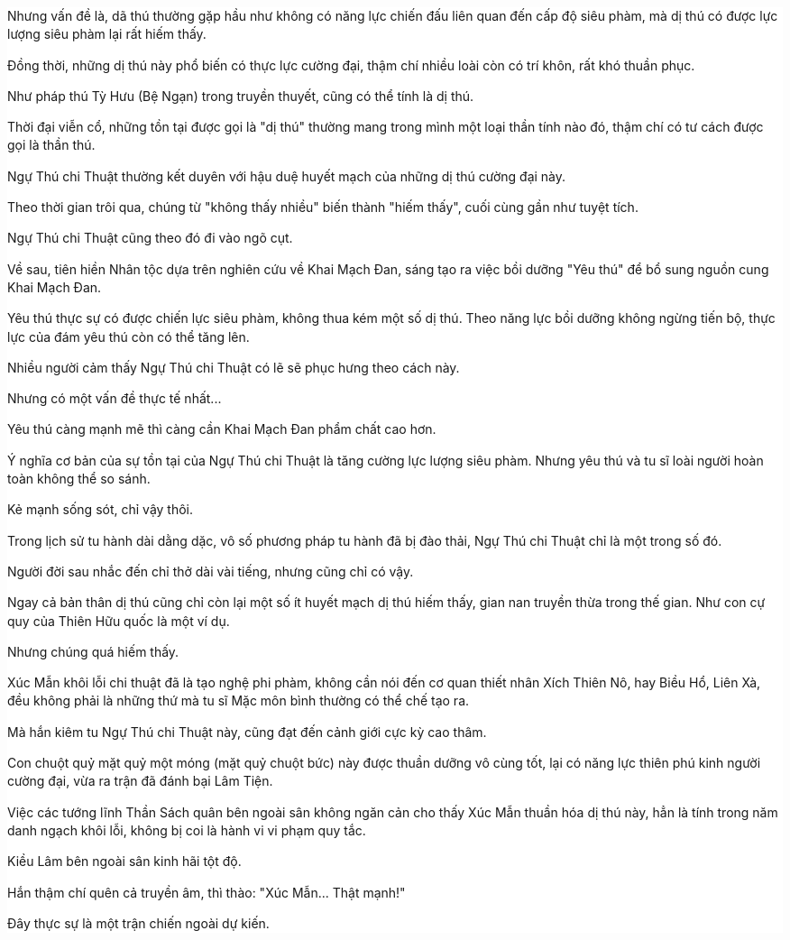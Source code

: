 Nhưng vấn đề là, dã thú thường gặp hầu như không có năng lực chiến đấu liên quan đến cấp độ siêu phàm, mà dị thú có được lực lượng siêu phàm lại rất hiếm thấy.

Đồng thời, những dị thú này phổ biến có thực lực cường đại, thậm chí nhiều loài còn có trí khôn, rất khó thuần phục.

Như pháp thú Tỳ Hưu (Bệ Ngạn) trong truyền thuyết, cũng có thể tính là dị thú.

Thời đại viễn cổ, những tồn tại được gọi là "dị thú" thường mang trong mình một loại thần tính nào đó, thậm chí có tư cách được gọi là thần thú.

Ngự Thú chi Thuật thường kết duyên với hậu duệ huyết mạch của những dị thú cường đại này.

Theo thời gian trôi qua, chúng từ "không thấy nhiều" biến thành "hiếm thấy", cuối cùng gần như tuyệt tích.

Ngự Thú chi Thuật cũng theo đó đi vào ngõ cụt.

Về sau, tiên hiền Nhân tộc dựa trên nghiên cứu về Khai Mạch Đan, sáng tạo ra việc bồi dưỡng "Yêu thú" để bổ sung nguồn cung Khai Mạch Đan.

Yêu thú thực sự có được chiến lực siêu phàm, không thua kém một số dị thú. Theo năng lực bồi dưỡng không ngừng tiến bộ, thực lực của đám yêu thú còn có thể tăng lên.

Nhiều người cảm thấy Ngự Thú chi Thuật có lẽ sẽ phục hưng theo cách này.

Nhưng có một vấn đề thực tế nhất...

Yêu thú càng mạnh mẽ thì càng cần Khai Mạch Đan phẩm chất cao hơn.

Ý nghĩa cơ bản của sự tồn tại của Ngự Thú chi Thuật là tăng cường lực lượng siêu phàm. Nhưng yêu thú và tu sĩ loài người hoàn toàn không thể so sánh.

Kẻ mạnh sống sót, chỉ vậy thôi.

Trong lịch sử tu hành dài dằng dặc, vô số phương pháp tu hành đã bị đào thải, Ngự Thú chi Thuật chỉ là một trong số đó.

Người đời sau nhắc đến chỉ thở dài vài tiếng, nhưng cũng chỉ có vậy.

Ngay cả bản thân dị thú cũng chỉ còn lại một số ít huyết mạch dị thú hiếm thấy, gian nan truyền thừa trong thế gian. Như con cự quy của Thiên Hữu quốc là một ví dụ.

Nhưng chúng quá hiếm thấy.

Xúc Mẫn khôi lỗi chi thuật đã là tạo nghệ phi phàm, không cần nói đến cơ quan thiết nhân Xích Thiên Nô, hay Biều Hổ, Liên Xà, đều không phải là những thứ mà tu sĩ Mặc môn bình thường có thể chế tạo ra.

Mà hắn kiêm tu Ngự Thú chi Thuật này, cũng đạt đến cảnh giới cực kỳ cao thâm.

Con chuột quỷ mặt quỷ một móng (mặt quỷ chuột bức) này được thuần dưỡng vô cùng tốt, lại có năng lực thiên phú kinh người cường đại, vừa ra trận đã đánh bại Lâm Tiện.

Việc các tướng lĩnh Thần Sách quân bên ngoài sân không ngăn cản cho thấy Xúc Mẫn thuần hóa dị thú này, hẳn là tính trong năm danh ngạch khôi lỗi, không bị coi là hành vi vi phạm quy tắc.

Kiều Lâm bên ngoài sân kinh hãi tột độ.

Hắn thậm chí quên cả truyền âm, thì thào: "Xúc Mẫn... Thật mạnh!"

Đây thực sự là một trận chiến ngoài dự kiến.
